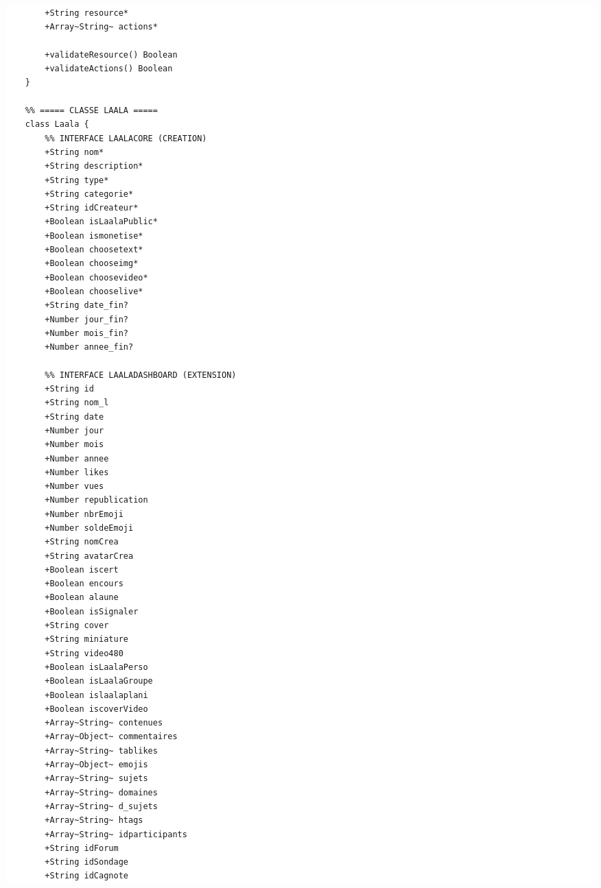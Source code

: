 ```mermaid
        +String resource*
        +Array~String~ actions*
        
        +validateResource() Boolean
        +validateActions() Boolean
    }

    %% ===== CLASSE LAALA =====
    class Laala {
        %% INTERFACE LAALACORE (CREATION)
        +String nom*
        +String description*
        +String type*
        +String categorie*
        +String idCreateur*
        +Boolean isLaalaPublic*
        +Boolean ismonetise*
        +Boolean choosetext*
        +Boolean chooseimg*
        +Boolean choosevideo*
        +Boolean chooselive*
        +String date_fin?
        +Number jour_fin?
        +Number mois_fin?
        +Number annee_fin?
        
        %% INTERFACE LAALADASHBOARD (EXTENSION)
        +String id
        +String nom_l
        +String date
        +Number jour
        +Number mois
        +Number annee
        +Number likes
        +Number vues
        +Number republication
        +Number nbrEmoji
        +Number soldeEmoji
        +String nomCrea
        +String avatarCrea
        +Boolean iscert
        +Boolean encours
        +Boolean alaune
        +Boolean isSignaler
        +String cover
        +String miniature
        +String video480
        +Boolean isLaalaPerso
        +Boolean isLaalaGroupe
        +Boolean islaalaplani
        +Boolean iscoverVideo
        +Array~String~ contenues
        +Array~Object~ commentaires
        +Array~String~ tablikes
        +Array~Object~ emojis
        +Array~String~ sujets
        +Array~String~ domaines
        +Array~String~ d_sujets
        +Array~String~ htags
        +Array~String~ idparticipants
        +String idForum
        +String idSondage
        +String idCagnote
```